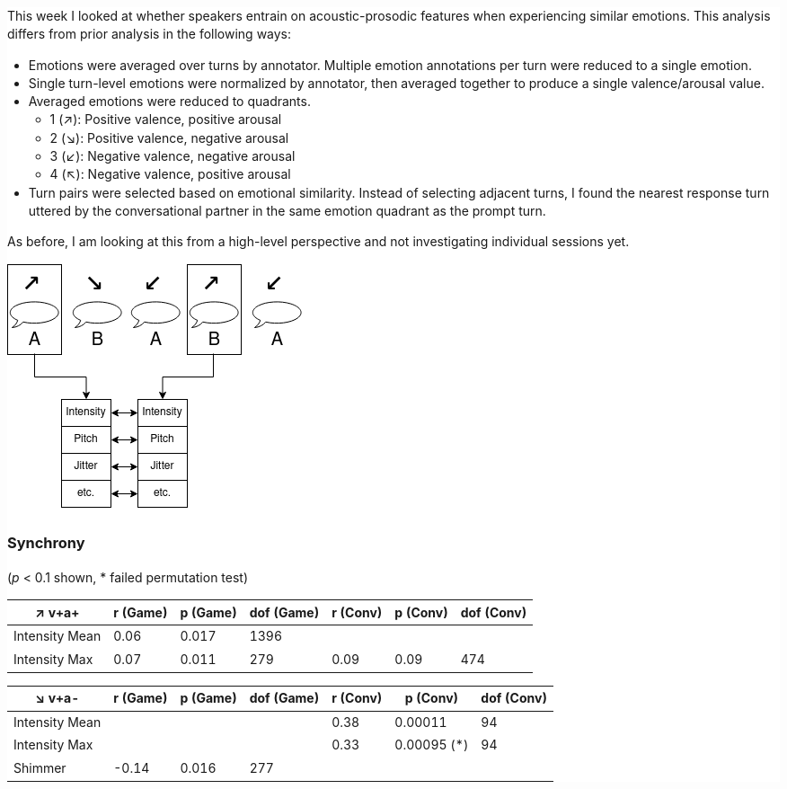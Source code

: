 This week I looked at whether speakers entrain on acoustic-prosodic features when experiencing similar emotions. This analysis differs from prior analysis in the following ways:

* Emotions were averaged over turns by annotator. Multiple emotion annotations per turn were reduced to a single emotion.
* Single turn-level emotions were normalized by annotator, then averaged together to produce a single valence/arousal value.
* Averaged emotions were reduced to quadrants.
	* 1 (↗): Positive valence, positive arousal
	* 2 (↘): Positive valence, negative arousal
	* 3 (↙): Negative valence, negative arousal
	* 4 (↖): Negative valence, positive arousal
* Turn pairs were selected based on emotional similarity. Instead of selecting adjacent turns, I found the nearest response turn uttered by the conversational partner in the same emotion quadrant as the prompt turn.

As before, I am looking at this from a high-level perspective and not investigating individual sessions yet.


![Emotion pairs](img/turn-emotion-pairs.png)

### Synchrony
(_p_ < 0.1 shown, * failed permutation test)

| ↗ v+a+         | r (Game) | p (Game) | dof (Game) | r (Conv) | p (Conv) | dof (Conv) |
|----------------|----------|----------|------------|----------|----------|------------|
| Intensity Mean | 0.06     | 0.017    | 1396       |          |          |            |
| Intensity Max  | 0.07     | 0.011    | 279        | 0.09     | 0.09     | 474        |

| ↘ v+a-         | r (Game) | p (Game) | dof (Game) | r (Conv) | p (Conv)    | dof (Conv) |
|----------------|----------|----------|------------|----------|-------------|------------|
| Intensity Mean |          |          |            | 0.38     | 0.00011     | 94         |
| Intensity Max  |          |          |            | 0.33     | 0.00095 (*) | 94         |
| Shimmer        | -0.14    | 0.016    | 277        |          |             |            |
